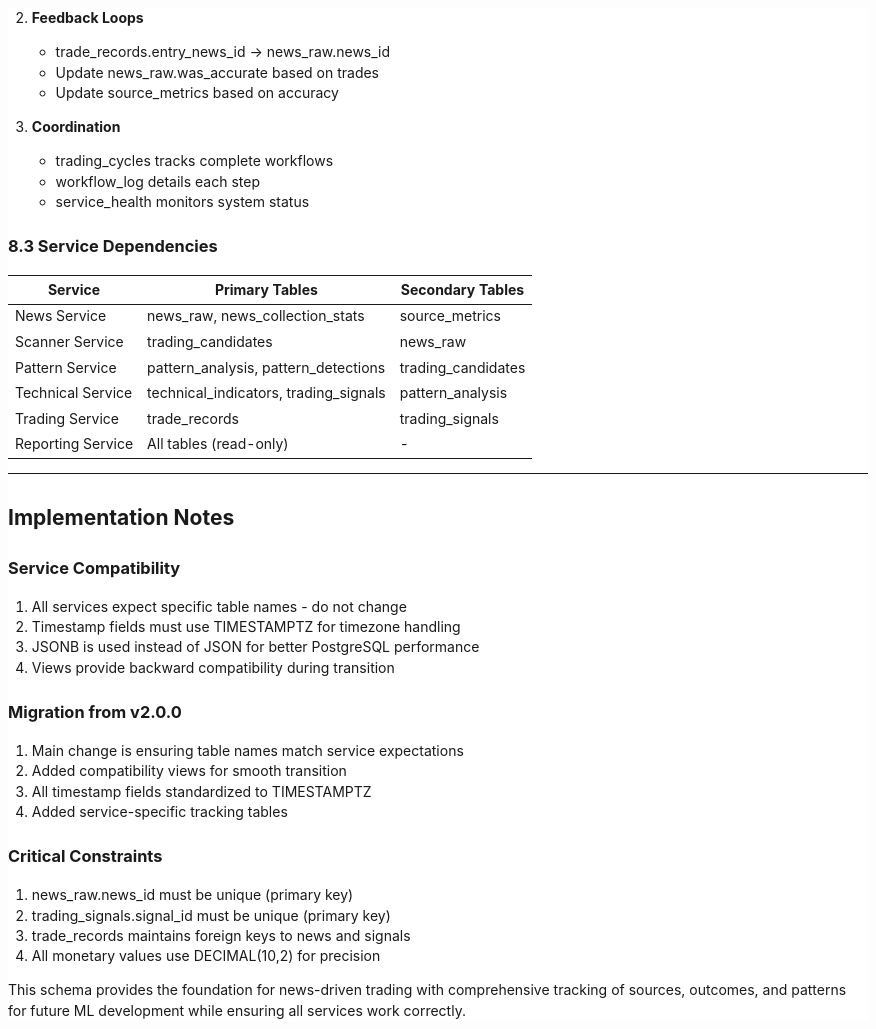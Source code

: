 2. **Feedback Loops**
   - trade_records.entry_news_id → news_raw.news_id
   - Update news_raw.was_accurate based on trades
   - Update source_metrics based on accuracy

3. **Coordination**
   - trading_cycles tracks complete workflows
   - workflow_log details each step
   - service_health monitors system status

### 8.3 Service Dependencies

| Service | Primary Tables | Secondary Tables |
|---------|---------------|------------------|
| News Service | news_raw, news_collection_stats | source_metrics |
| Scanner Service | trading_candidates | news_raw |
| Pattern Service | pattern_analysis, pattern_detections | trading_candidates |
| Technical Service | technical_indicators, trading_signals | pattern_analysis |
| Trading Service | trade_records | trading_signals |
| Reporting Service | All tables (read-only) | - |

---

## Implementation Notes

### Service Compatibility
1. All services expect specific table names - do not change
2. Timestamp fields must use TIMESTAMPTZ for timezone handling
3. JSONB is used instead of JSON for better PostgreSQL performance
4. Views provide backward compatibility during transition

### Migration from v2.0.0
1. Main change is ensuring table names match service expectations
2. Added compatibility views for smooth transition
3. All timestamp fields standardized to TIMESTAMPTZ
4. Added service-specific tracking tables

### Critical Constraints
1. news_raw.news_id must be unique (primary key)
2. trading_signals.signal_id must be unique (primary key)
3. trade_records maintains foreign keys to news and signals
4. All monetary values use DECIMAL(10,2) for precision

This schema provides the foundation for news-driven trading with comprehensive tracking of sources, outcomes, and patterns for future ML development while ensuring all services work correctly.